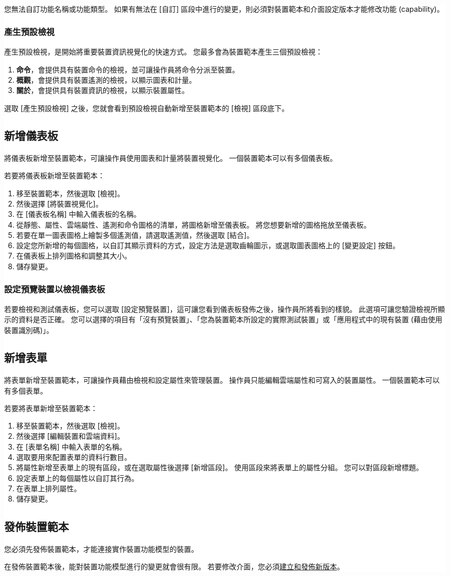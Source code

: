您無法自訂功能名稱或功能類型。 如果有無法在 [自訂] 區段中進行的變更，則必須對裝置範本和介面設定版本才能修改功能 (capability)。

### <a name="generate-default-views"></a>產生預設檢視

產生預設檢視，是開始將重要裝置資訊視覺化的快速方式。 您最多會為裝置範本產生三個預設檢視：

1. **命令**，會提供具有裝置命令的檢視，並可讓操作員將命令分派至裝置。
1. **概觀**，會提供具有裝置遙測的檢視，以顯示圖表和計量。
1. **關於**，會提供具有裝置資訊的檢視，以顯示裝置屬性。

選取 [產生預設檢視] 之後，您就會看到預設檢視自動新增至裝置範本的 [檢視] 區段底下。

## <a name="add-dashboards"></a>新增儀表板

將儀表板新增至裝置範本，可讓操作員使用圖表和計量將裝置視覺化。 一個裝置範本可以有多個儀表板。

若要將儀表板新增至裝置範本：

1. 移至裝置範本，然後選取 [檢視]。
1. 然後選擇 [將裝置視覺化]。
1. 在 [儀表板名稱] 中輸入儀表板的名稱。
1. 從靜態、屬性、雲端屬性、遙測和命令圖格的清單，將圖格新增至儀表板。 將您想要新增的圖格拖放至儀表板。
1. 若要在單一圖表圖格上繪製多個遙測值，請選取遙測值，然後選取 [結合]。
1. 設定您所新增的每個圖格，以自訂其顯示資料的方式，設定方法是選取齒輪圖示，或選取圖表圖格上的 [變更設定] 按鈕。
1. 在儀表板上排列圖格和調整其大小。
1. 儲存變更。

### <a name="configure-preview-device-to-view-dashboard"></a>設定預覽裝置以檢視儀表板

若要檢視和測試儀表板，您可以選取 [設定預覽裝置]，這可讓您看到儀表板發佈之後，操作員所將看到的樣貌。 此選項可讓您驗證檢視所顯示的資料是否正確。 您可以選擇的項目有「沒有預覽裝置」、「您為裝置範本所設定的實際測試裝置」或「應用程式中的現有裝置 (藉由使用裝置識別碼)」。

## <a name="add-forms"></a>新增表單

將表單新增至裝置範本，可讓操作員藉由檢視和設定屬性來管理裝置。 操作員只能編輯雲端屬性和可寫入的裝置屬性。 一個裝置範本可以有多個表單。

若要將表單新增至裝置範本：

1. 移至裝置範本，然後選取 [檢視]。
1. 然後選擇 [編輯裝置和雲端資料]。
1. 在 [表單名稱] 中輸入表單的名稱。
1. 選取要用來配置表單的資料行數目。
1. 將屬性新增至表單上的現有區段，或在選取屬性後選擇 [新增區段]。 使用區段來將表單上的屬性分組。 您可以對區段新增標題。
1. 設定表單上的每個屬性以自訂其行為。
1. 在表單上排列屬性。
1. 儲存變更。

## <a name="publish-a-device-template"></a>發佈裝置範本

您必須先發佈裝置範本，才能連接實作裝置功能模型的裝置。

在發佈裝置範本後，能對裝置功能模型進行的變更就會很有限。 若要修改介面，您必須[建立和發佈新版本](./howto-version-device-template.md)。
